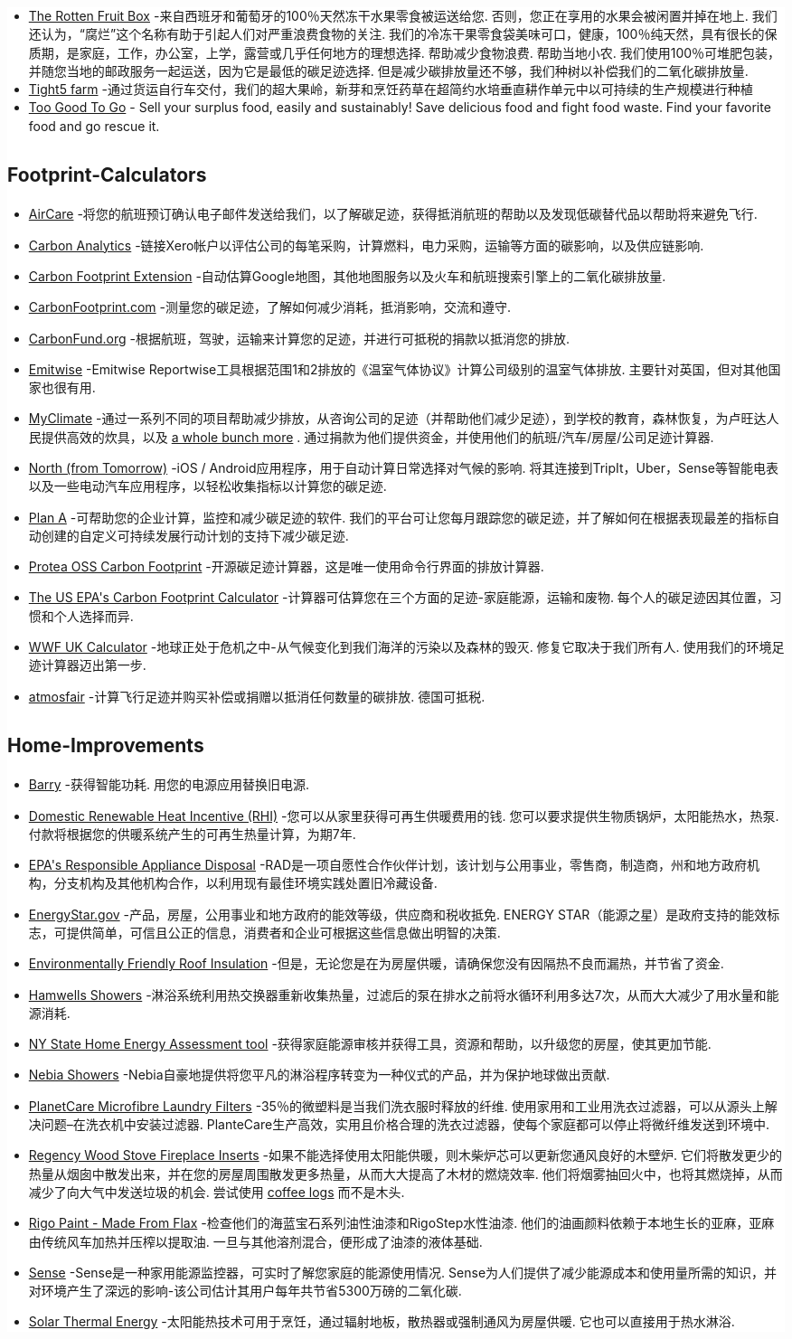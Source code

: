- [The Rotten Fruit Box](https://therottenfruitbox.com/)  -来自西班牙和葡萄牙的100％天然冻干水果零食被运送给您.  否则，您正在享用的水果会被闲置并掉在地上.  我们还认为，“腐烂”这个名称有助于引起人们对严重浪费食物的关注.  我们的冷冻干果零食袋美味可口，健康，100％纯天然，具有很长的保质期，是家庭，工作，办公室，上学，露营或几乎任何地方的理想选择.  帮助减少食物浪费.  帮助当地小农.  我们使用100％可堆肥包装，并随您当地的邮政服务一起运送，因为它是最低的碳足迹选择.  但是减少碳排放量还不够，我们种树以补偿我们的二氧化碳排放量.
- [Tight5 farm](https://tight5.farm) -通过货运自行车交付，我们的超大果岭，新芽和烹饪药草在超简约水培垂直耕作单元中以可持续的生产规模进行种植
- [Too Good To Go](https://toogoodtogo.co.uk/) - Sell your surplus food, easily and sustainably! Save delicious food and fight food waste. Find your favorite food and go rescue it.
## Footprint-Calculators
- [AirCare](https://get.air.care/) -将您的航班预订确认电子邮件发送给我们，以了解碳足迹，获得抵消航班的帮助以及发现低碳替代品以帮助将来避免飞行.
- [Carbon Analytics](https://www.co2analytics.com/) -链接Xero帐户以评估公司的每笔采购，计算燃料，电力采购，运输等方面的碳影响，以及供应链影响.

- [Carbon Footprint Extension](https://gitlab.com/aossie/CarbonFootprint) -自动估算Google地图，其他地图服务以及火车和航班搜索引擎上的二氧化碳排放量.
- [CarbonFootprint.com](https://www.carbonfootprint.com/) -测量您的碳足迹，了解如何减少消耗，抵消影响，交流和遵守.
- [CarbonFund.org](https://carbonfund.org/) -根据航班，驾驶，运输来计算您的足迹，并进行可抵税的捐款以抵消您的排放.
- [Emitwise](https://www.emitwise.com/)  -Emitwise Reportwise工具根据范围1和2排放的《温室气体协议》计算公司级别的温室气体排放.  主要针对英国，但对其他国家也很有用.
- [MyClimate](https://myclimate.org/) -通过一系列不同的项目帮助减少排放，从咨询公司的足迹（并帮助他们减少足迹），到学校的教育，森林恢复，为卢旺达人民提供高效的炊具，以及 [a whole bunch more](https://www.myclimate.org/information/climate-protection-projects/) .  通过捐款为他们提供资金，并使用他们的航班/汽车/房屋/公司足迹计算器.
- [North (from Tomorrow)](https://north-app.com/)  -iOS / Android应用程序，用于自动计算日常选择对气候的影响.  将其连接到TripIt，Uber，Sense等智能电表以及一些电动汽车应用程序，以轻松收集指标以计算您的碳足迹.

- [Plan A](https://plana.earth/)  -可帮助您的企业计算，监控和减少碳足迹的软件.  我们的平台可让您每月跟踪您的碳足迹，并了解如何在根据表现最差的指标自动创建的自定义可持续发展行动计划的支持下减少碳足迹.

- [Protea OSS Carbon Footprint](https://github.com/protea-earth/carbon_footprint) -开源碳足迹计算器，这是唯一使用命令行界面的排放计算器.

- [The US EPA's Carbon Footprint Calculator](https://www3.epa.gov/carbon-footprint-calculator/)  -计算器可估算您在三个方面的足迹-家庭能源，运输和废物.  每个人的碳足迹因其位置，习惯和个人选择而异.
- [WWF UK Calculator](https://footprint.wwf.org.uk/)  -地球正处于危机之中-从气候变化到我们海洋的污染以及森林的毁灭.  修复它取决于我们所有人.  使用我们的环境足迹计算器迈出第一步.

- [atmosfair](https://www.atmosfair.de/)  -计算飞行足迹并购买补偿或捐赠以抵消任何数量的碳排放.  德国可抵税.
## Home-Improvements
- [Barry](https://getbarry.co/)  -获得智能功耗.  用您的电源应用替换旧电源.

- [Domestic Renewable Heat Incentive (RHI)](https://www.gov.uk/domestic-renewable-heat-incentive)  -您可以从家里获得可再生供暖费用的钱.  您可以要求提供生物质锅炉，太阳能热水，热泵.  付款将根据您的供暖系统产生的可再生热量计算，为期7年.
- [EPA's Responsible Appliance Disposal](https://www.epa.gov/rad) -RAD是一项自愿性合作伙伴计划，该计划与公用事业，零售商，制造商，州和地方政府机构，分支机构及其他机构合作，以利用现有最佳环境实践处置旧冷藏设备.
- [EnergyStar.gov](https://www.energystar.gov/)  -产品，房屋，公用事业和地方政府的能效等级，供应商和税收抵免.  ENERGY STAR（能源之星）是政府支持的能效标志，可提供简单，可信且公正的信息，消费者和企业可根据这些信息做出明智的决策.
- [Environmentally Friendly Roof Insulation](https://www.greenlivingtips.com/articles/environmentally-friendly-roof-insulation.html) -但是，无论您是在为房屋供暖，请确保您没有因隔热不良而漏热，并节省了资金.
- [Hamwells Showers](https://www.hamwells.com/) -淋浴系统利用热交换器重新收集热量，过滤后的泵在排水之前将水循环利用多达7次，从而大大减少了用水量和能源消耗.
- [NY State Home Energy Assessment tool](https://stars.nyserdagreenny.org/) -获得家庭能源审核并获得工具，资源和帮助，以升级您的房屋，使其更加节能.
- [Nebia Showers](https://nebia.com/) -Nebia自豪地提供将您平凡的淋浴程序转变为一种仪式的产品，并为保护地球做出贡献.
- [PlanetCare Microfibre Laundry Filters](https://www.planetcare.org)  -35％的微塑料是当我们洗衣服时释放的纤维.  使用家用和工业用洗衣过滤器，可以从源头上解决问题–在洗衣机中安装过滤器.  PlanteCare生产高效，实用且价格合理的洗衣过滤器，使每个家庭都可以停止将微纤维发送到环境中.
- [Regency Wood Stove Fireplace Inserts](https://www.regency-fire.com/en/Products/Wood/Wood-Inserts)  -如果不能选择使用太阳能供暖，则木柴炉芯可以更新您通风良好的木壁炉.  它们将散发更少的热量从烟囱中散发出来，并在您的房屋周围散发更多热量，从而大大提高了木材的燃烧效率.  他们将烟雾抽回火中，也将其燃烧掉，从而减少了向大气中发送垃圾的机会.  尝试使用 [coffee logs](https://www.bio-bean.com/elements/coffee-logs-and-retailers/) 而不是木头.
- [Rigo Paint - Made From Flax](https://www.rigoverffabriek.nl/)  -检查他们的海蓝宝石系列油性油漆和RigoStep水性油漆.  他们的油画颜料依赖于本地生长的亚麻，亚麻由传统风车加热并压榨以提取油.  一旦与其他溶剂混合，便形成了油漆的液体基础.
- [Sense](https://sense.com/)  -Sense是一种家用能源监控器，可实时了解您家庭的能源使用情况.  Sense为人们提供了减少能源成本和使用量所需的知识，并对环境产生了深远的影响-该公司估计其用户每年共节省5300万磅的二氧化碳.
- [Solar Thermal Energy](https://en.wikipedia.org/wiki/Solar_thermal_energy)  -太阳能热技术可用于烹饪，通过辐射地板，散热器或强制通风为房屋供暖.  它也可以直接用于热水淋浴.